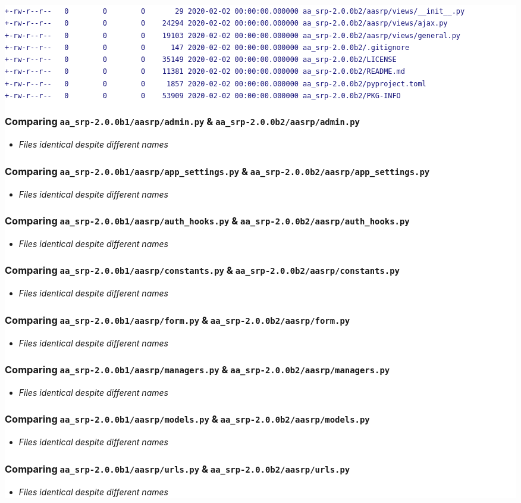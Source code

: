 ```diff
+-rw-r--r--   0        0        0       29 2020-02-02 00:00:00.000000 aa_srp-2.0.0b2/aasrp/views/__init__.py
+-rw-r--r--   0        0        0    24294 2020-02-02 00:00:00.000000 aa_srp-2.0.0b2/aasrp/views/ajax.py
+-rw-r--r--   0        0        0    19103 2020-02-02 00:00:00.000000 aa_srp-2.0.0b2/aasrp/views/general.py
+-rw-r--r--   0        0        0      147 2020-02-02 00:00:00.000000 aa_srp-2.0.0b2/.gitignore
+-rw-r--r--   0        0        0    35149 2020-02-02 00:00:00.000000 aa_srp-2.0.0b2/LICENSE
+-rw-r--r--   0        0        0    11381 2020-02-02 00:00:00.000000 aa_srp-2.0.0b2/README.md
+-rw-r--r--   0        0        0     1857 2020-02-02 00:00:00.000000 aa_srp-2.0.0b2/pyproject.toml
+-rw-r--r--   0        0        0    53909 2020-02-02 00:00:00.000000 aa_srp-2.0.0b2/PKG-INFO
```

### Comparing `aa_srp-2.0.0b1/aasrp/admin.py` & `aa_srp-2.0.0b2/aasrp/admin.py`

 * *Files identical despite different names*

### Comparing `aa_srp-2.0.0b1/aasrp/app_settings.py` & `aa_srp-2.0.0b2/aasrp/app_settings.py`

 * *Files identical despite different names*

### Comparing `aa_srp-2.0.0b1/aasrp/auth_hooks.py` & `aa_srp-2.0.0b2/aasrp/auth_hooks.py`

 * *Files identical despite different names*

### Comparing `aa_srp-2.0.0b1/aasrp/constants.py` & `aa_srp-2.0.0b2/aasrp/constants.py`

 * *Files identical despite different names*

### Comparing `aa_srp-2.0.0b1/aasrp/form.py` & `aa_srp-2.0.0b2/aasrp/form.py`

 * *Files identical despite different names*

### Comparing `aa_srp-2.0.0b1/aasrp/managers.py` & `aa_srp-2.0.0b2/aasrp/managers.py`

 * *Files identical despite different names*

### Comparing `aa_srp-2.0.0b1/aasrp/models.py` & `aa_srp-2.0.0b2/aasrp/models.py`

 * *Files identical despite different names*

### Comparing `aa_srp-2.0.0b1/aasrp/urls.py` & `aa_srp-2.0.0b2/aasrp/urls.py`

 * *Files identical despite different names*
